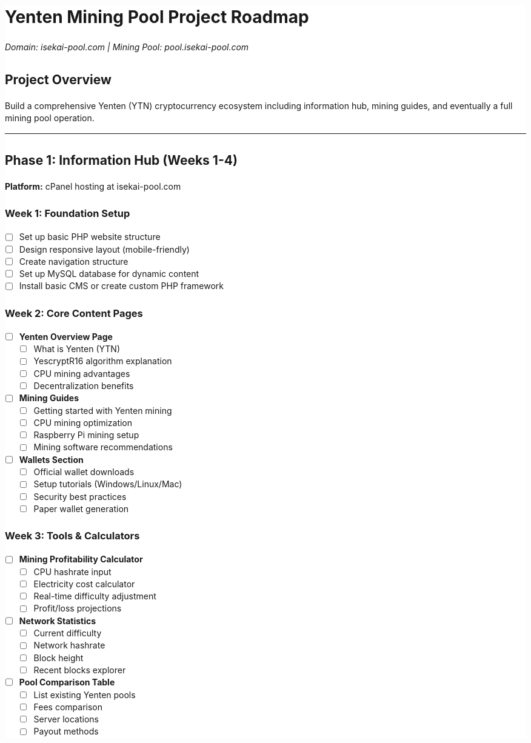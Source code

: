 # Yenten Mining Pool Project Roadmap
*Domain: isekai-pool.com | Mining Pool: pool.isekai-pool.com*

## Project Overview
Build a comprehensive Yenten (YTN) cryptocurrency ecosystem including information hub, mining guides, and eventually a full mining pool operation.

---

## Phase 1: Information Hub (Weeks 1-4)
**Platform:** cPanel hosting at isekai-pool.com

### Week 1: Foundation Setup
- [ ] Set up basic PHP website structure
- [ ] Design responsive layout (mobile-friendly)
- [ ] Create navigation structure
- [ ] Set up MySQL database for dynamic content
- [ ] Install basic CMS or create custom PHP framework

### Week 2: Core Content Pages
- [ ] **Yenten Overview Page**
  - [ ] What is Yenten (YTN)
  - [ ] YescryptR16 algorithm explanation
  - [ ] CPU mining advantages
  - [ ] Decentralization benefits
- [ ] **Mining Guides**
  - [ ] Getting started with Yenten mining
  - [ ] CPU mining optimization
  - [ ] Raspberry Pi mining setup
  - [ ] Mining software recommendations
- [ ] **Wallets Section**
  - [ ] Official wallet downloads
  - [ ] Setup tutorials (Windows/Linux/Mac)
  - [ ] Security best practices
  - [ ] Paper wallet generation

### Week 3: Tools & Calculators
- [ ] **Mining Profitability Calculator**
  - [ ] CPU hashrate input
  - [ ] Electricity cost calculator
  - [ ] Real-time difficulty adjustment
  - [ ] Profit/loss projections
- [ ] **Network Statistics**
  - [ ] Current difficulty
  - [ ] Network hashrate
  - [ ] Block height
  - [ ] Recent blocks explorer
- [ ] **Pool Comparison Table**
  - [ ] List existing Yenten pools
  - [ ] Fees comparison
  - [ ] Server locations
  - [ ] Payout methods
